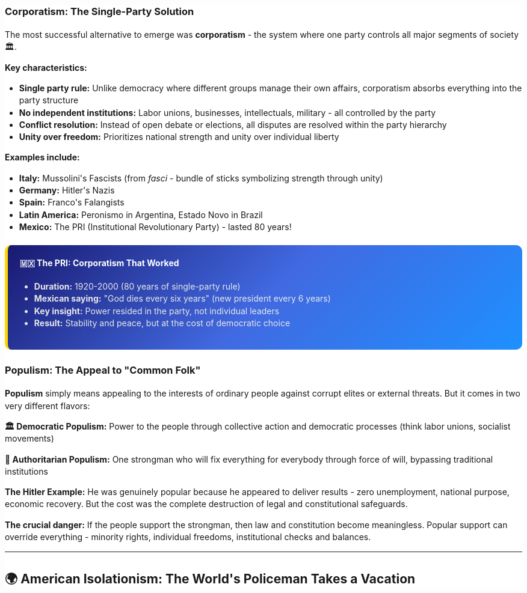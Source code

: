 ### Corporatism: The Single-Party Solution

The most successful alternative to emerge was **corporatism** - the system where one party controls all major segments of society 🏛️.

**Key characteristics:**
- **Single party rule:** Unlike democracy where different groups manage their own affairs, corporatism absorbs everything into the party structure
- **No independent institutions:** Labor unions, businesses, intellectuals, military - all controlled by the party
- **Conflict resolution:** Instead of open debate or elections, all disputes are resolved within the party hierarchy
- **Unity over freedom:** Prioritizes national strength and unity over individual liberty

**Examples include:**
- **Italy:** Mussolini's Fascists (from *fasci* - bundle of sticks symbolizing strength through unity)
- **Germany:** Hitler's Nazis
- **Spain:** Franco's Falangists
- **Latin America:** Peronismo in Argentina, Estado Novo in Brazil
- **Mexico:** The PRI (Institutional Revolutionary Party) - lasted 80 years!

<div style="background: linear-gradient(135deg, #191970 0%, #4169e1 50%, #1e90ff 100%); padding: 20px; border-radius: 10px; margin: 20px 0; border-left: 5px solid #ffd700;">
<h4 style="color: white; margin-top: 0;">🇲🇽 The PRI: Corporatism That Worked</h4>
<ul style="color: #e8e8e8;">
<li><strong>Duration:</strong> 1920-2000 (80 years of single-party rule)</li>
<li><strong>Mexican saying:</strong> "God dies every six years" (new president every 6 years)</li>
<li><strong>Key insight:</strong> Power resided in the party, not individual leaders</li>
<li><strong>Result:</strong> Stability and peace, but at the cost of democratic choice</li>
</ul>
</div>

### Populism: The Appeal to "Common Folk"

**Populism** simply means appealing to the interests of ordinary people against corrupt elites or external threats. But it comes in two very different flavors:

**🏛️ Democratic Populism:** Power to the people through collective action and democratic processes (think labor unions, socialist movements)

**👤 Authoritarian Populism:** One strongman who will fix everything for everybody through force of will, bypassing traditional institutions

**The Hitler Example:** He was genuinely popular because he appeared to deliver results - zero unemployment, national purpose, economic recovery. But the cost was the complete destruction of legal and constitutional safeguards.

**The crucial danger:** If the people support the strongman, then law and constitution become meaningless. Popular support can override everything - minority rights, individual freedoms, institutional checks and balances.

---

## 🌍 American Isolationism: The World's Policeman Takes a Vacation
